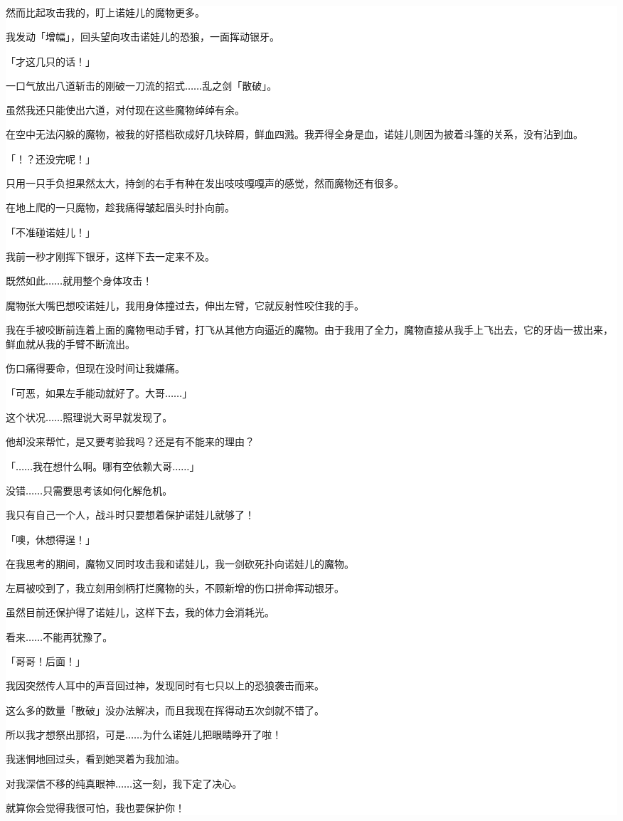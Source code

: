 然而比起攻击我的，盯上诺娃儿的魔物更多。

我发动「增幅」，回头望向攻击诺娃儿的恐狼，一面挥动银牙。

「才这几只的话！」

一口气放出八道斩击的刚破一刀流的招式……乱之剑「散破」。

虽然我还只能使出六道，对付现在这些魔物绰绰有余。

在空中无法闪躲的魔物，被我的好搭档砍成好几块碎屑，鲜血四溅。我弄得全身是血，诺娃儿则因为披着斗篷的关系，没有沾到血。

「！？还没完呢！」

只用一只手负担果然太大，持剑的右手有种在发出吱吱嘎嘎声的感觉，然而魔物还有很多。

在地上爬的一只魔物，趁我痛得皱起眉头时扑向前。

「不准碰诺娃儿！」

我前一秒才刚挥下银牙，这样下去一定来不及。

既然如此……就用整个身体攻击！

魔物张大嘴巴想咬诺娃儿，我用身体撞过去，伸出左臂，它就反射性咬住我的手。

我在手被咬断前连着上面的魔物甩动手臂，打飞从其他方向逼近的魔物。由于我用了全力，魔物直接从我手上飞出去，它的牙齿一拔出来，鲜血就从我的手臂不断流出。

伤口痛得要命，但现在没时间让我嫌痛。

「可恶，如果左手能动就好了。大哥……」

这个状况……照理说大哥早就发现了。

他却没来帮忙，是又要考验我吗？还是有不能来的理由？

「……我在想什么啊。哪有空依赖大哥……」

没错……只需要思考该如何化解危机。

我只有自己一个人，战斗时只要想着保护诺娃儿就够了！

「噢，休想得逞！」

在我思考的期间，魔物又同时攻击我和诺娃儿，我一剑砍死扑向诺娃儿的魔物。

左肩被咬到了，我立刻用剑柄打烂魔物的头，不顾新增的伤口拼命挥动银牙。

虽然目前还保护得了诺娃儿，这样下去，我的体力会消耗光。

看来……不能再犹豫了。

「哥哥！后面！」

我因突然传人耳中的声音回过神，发现同时有七只以上的恐狼袭击而来。

这么多的数量「散破」没办法解决，而且我现在挥得动五次剑就不错了。

所以我才想祭出那招，可是……为什么诺娃儿把眼睛睁开了啦！

我迷惘地回过头，看到她哭着为我加油。

对我深信不移的纯真眼神……这一刻，我下定了决心。

就算你会觉得我很可怕，我也要保护你！
